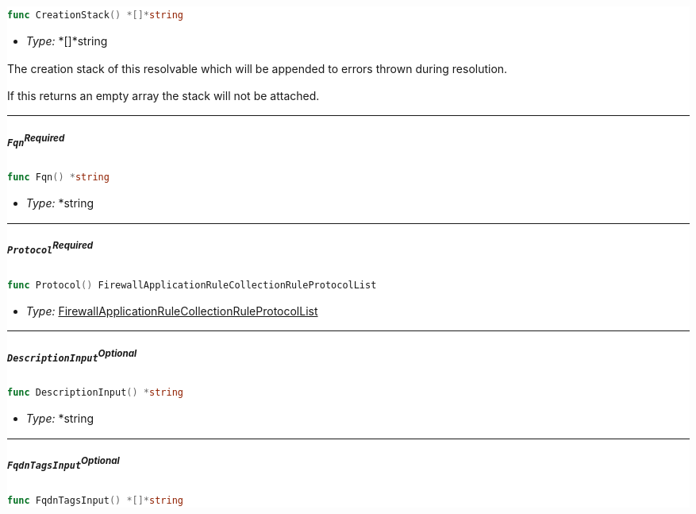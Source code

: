 ```go
func CreationStack() *[]*string
```

- *Type:* *[]*string

The creation stack of this resolvable which will be appended to errors thrown during resolution.

If this returns an empty array the stack will not be attached.

---

##### `Fqn`<sup>Required</sup> <a name="Fqn" id="@cdktf/provider-azurerm.firewallApplicationRuleCollection.FirewallApplicationRuleCollectionRuleOutputReference.property.fqn"></a>

```go
func Fqn() *string
```

- *Type:* *string

---

##### `Protocol`<sup>Required</sup> <a name="Protocol" id="@cdktf/provider-azurerm.firewallApplicationRuleCollection.FirewallApplicationRuleCollectionRuleOutputReference.property.protocol"></a>

```go
func Protocol() FirewallApplicationRuleCollectionRuleProtocolList
```

- *Type:* <a href="#@cdktf/provider-azurerm.firewallApplicationRuleCollection.FirewallApplicationRuleCollectionRuleProtocolList">FirewallApplicationRuleCollectionRuleProtocolList</a>

---

##### `DescriptionInput`<sup>Optional</sup> <a name="DescriptionInput" id="@cdktf/provider-azurerm.firewallApplicationRuleCollection.FirewallApplicationRuleCollectionRuleOutputReference.property.descriptionInput"></a>

```go
func DescriptionInput() *string
```

- *Type:* *string

---

##### `FqdnTagsInput`<sup>Optional</sup> <a name="FqdnTagsInput" id="@cdktf/provider-azurerm.firewallApplicationRuleCollection.FirewallApplicationRuleCollectionRuleOutputReference.property.fqdnTagsInput"></a>

```go
func FqdnTagsInput() *[]*string
```
